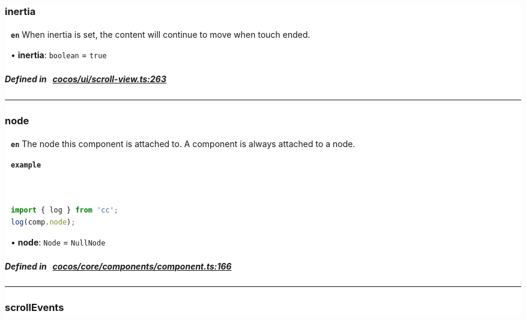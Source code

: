 
### inertia
<div style="margin-left: 10px;">



**`en`** 
When inertia is set, the content will continue to move when touch ended.





•  **inertia**:
`boolean`  = `true`
</div>

##### Defined in &nbsp;   [cocos/ui/scroll-view.ts:263](https://github.com/cocos-creator/engine/blob/c7bf6b8a9/cocos/ui/scroll-view.ts#L263)&nbsp;


___


### node
<div style="margin-left: 10px;">



**`en`** The node this component is attached to. A component is always attached to a node.



**`example`**

```ts


import { log } from 'cc';
log(comp.node);


```




•  **node**:
`Node`  = `NullNode`
</div>

##### Defined in &nbsp;   [cocos/core/components/component.ts:166](https://github.com/cocos-creator/engine/blob/c7bf6b8a9/cocos/core/components/component.ts#L166)&nbsp;


___


### scrollEvents
<div style="margin-left: 10px;">
